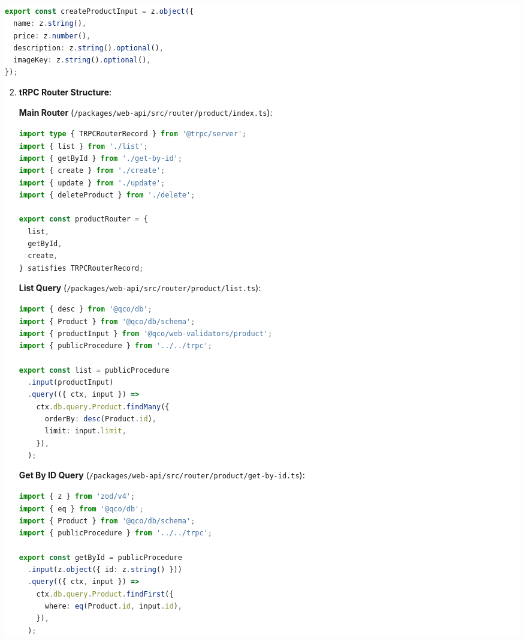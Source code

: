    ```ts
   export const createProductInput = z.object({
     name: z.string(),
     price: z.number(),
     description: z.string().optional(),
     imageKey: z.string().optional(),
   });
   ```

2. **tRPC Router Structure**:

   **Main Router** (`/packages/web-api/src/router/product/index.ts`):
   ```ts
   import type { TRPCRouterRecord } from '@trpc/server';
   import { list } from './list';
   import { getById } from './get-by-id';
   import { create } from './create';
   import { update } from './update';
   import { deleteProduct } from './delete';

   export const productRouter = {
     list,
     getById,
     create,
   } satisfies TRPCRouterRecord;
   ```

   **List Query** (`/packages/web-api/src/router/product/list.ts`):
   ```ts
   import { desc } from '@qco/db';
   import { Product } from '@qco/db/schema';
   import { productInput } from '@qco/web-validators/product';
   import { publicProcedure } from '../../trpc';

   export const list = publicProcedure
     .input(productInput)
     .query(({ ctx, input }) =>
       ctx.db.query.Product.findMany({
         orderBy: desc(Product.id),
         limit: input.limit,
       }),
     );
   ```

   **Get By ID Query** (`/packages/web-api/src/router/product/get-by-id.ts`):
   ```ts
   import { z } from 'zod/v4';
   import { eq } from '@qco/db';
   import { Product } from '@qco/db/schema';
   import { publicProcedure } from '../../trpc';

   export const getById = publicProcedure
     .input(z.object({ id: z.string() }))
     .query(({ ctx, input }) =>
       ctx.db.query.Product.findFirst({
         where: eq(Product.id, input.id),
       }),
     );
   ```

